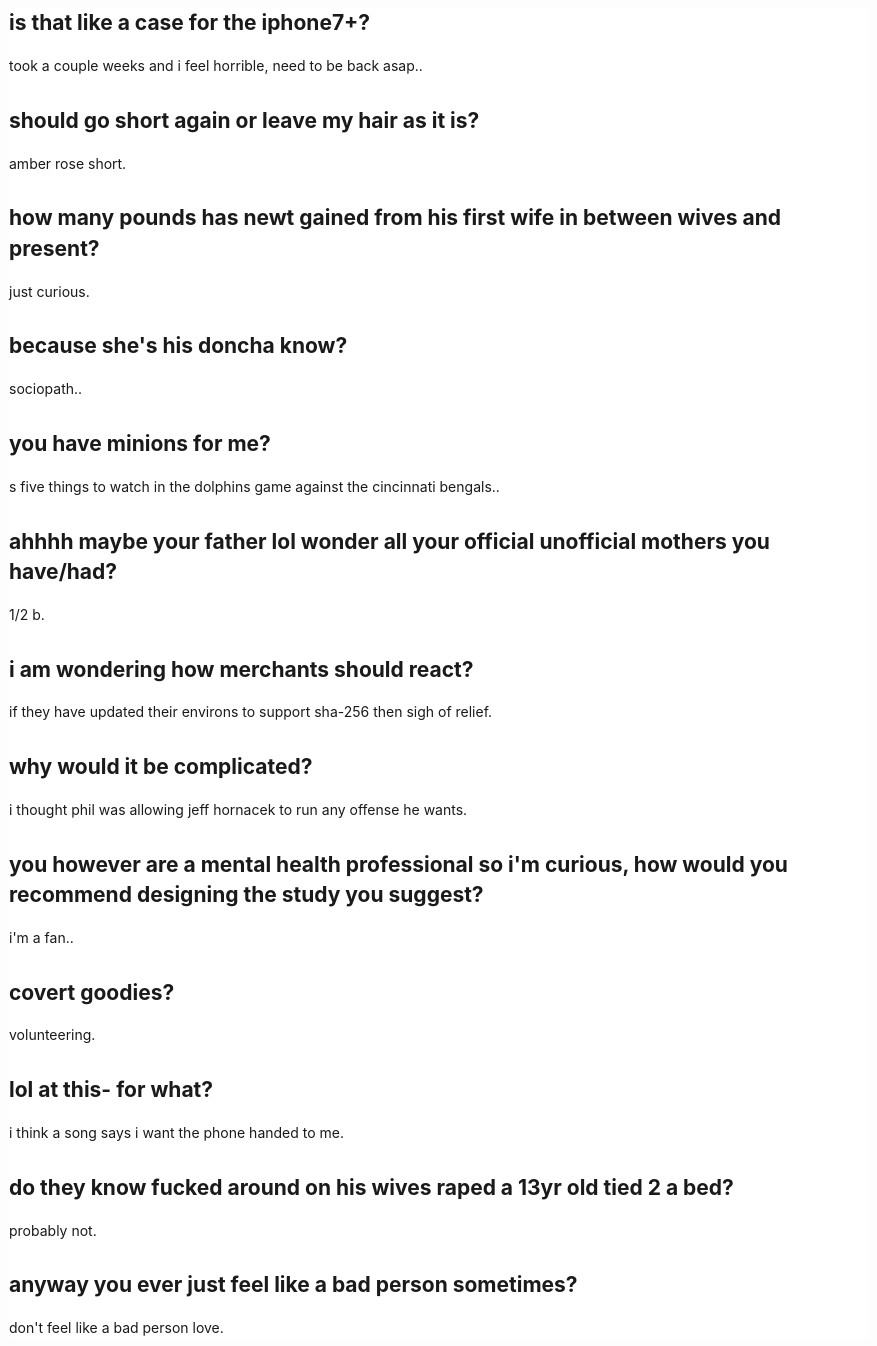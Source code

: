 ## is that like a case for the iphone7+?
took a couple weeks and i feel horrible, need to be back asap..

## should go short again or leave my hair as it is?
amber rose short.

## how many pounds has newt gained from his first wife in between wives and present?
just curious.

## because she's his doncha know?
sociopath..

## you have minions for me?
s five things to watch in the dolphins game against the cincinnati bengals..

## ahhhh maybe your father lol wonder all your official  unofficial mothers you have/had?
1/2 b.

## i am wondering how merchants should react?
if they have updated their environs to support sha-256 then sigh of relief.

## why would it be complicated?
i thought phil was allowing jeff hornacek to run any offense he wants.

## you however are a mental health professional so i'm curious, how would you recommend designing the study you suggest?
i'm a fan..

## covert goodies?
volunteering.

## lol at this- for what?
i think a song says i want the phone handed to me.

## do they know fucked around on his wives  raped a 13yr old tied 2 a bed?
probably not.

## anyway you ever just feel like a bad person sometimes?
don't feel like a bad person love.
